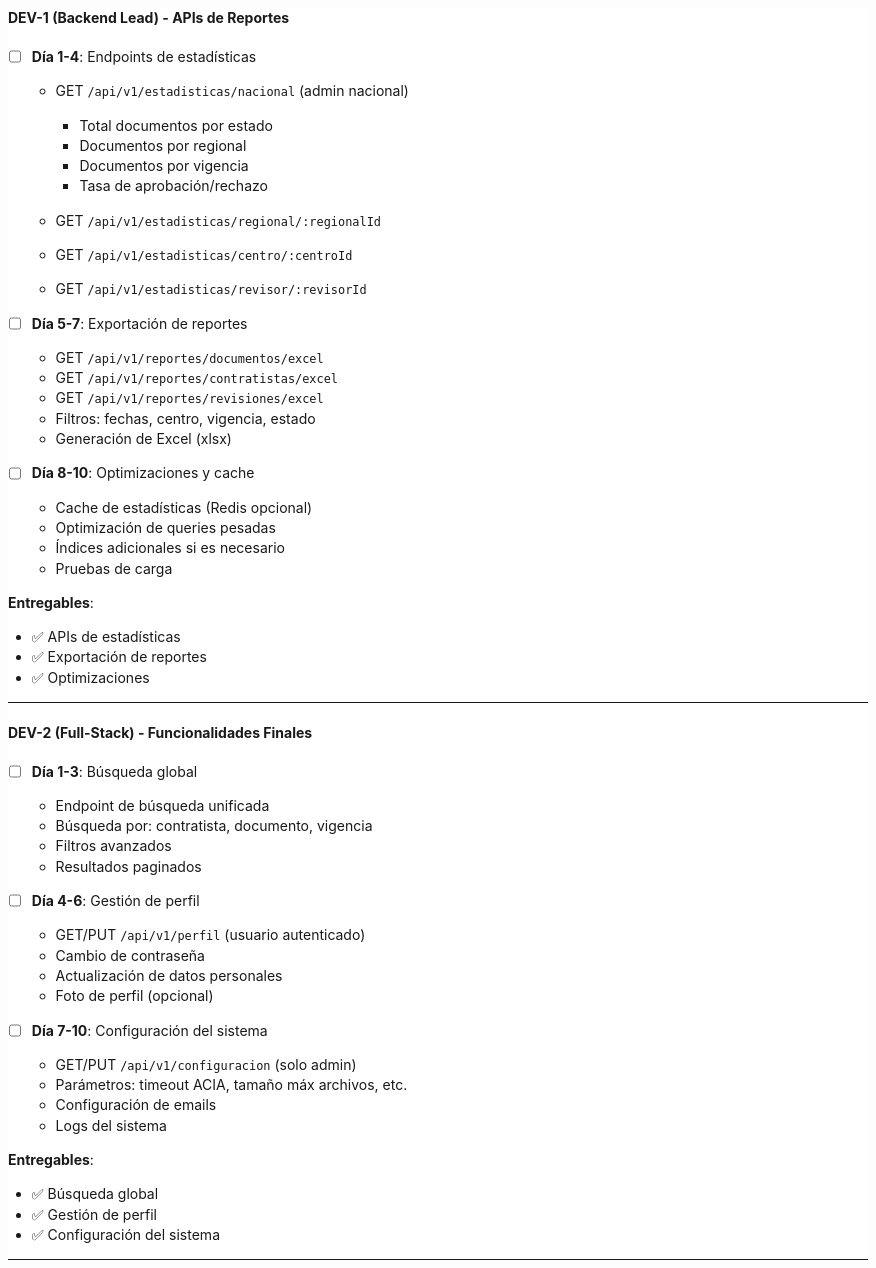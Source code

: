 #### **DEV-1 (Backend Lead)** - APIs de Reportes
- [ ] **Día 1-4**: Endpoints de estadísticas
  - GET `/api/v1/estadisticas/nacional` (admin nacional)
    - Total documentos por estado
    - Documentos por regional
    - Documentos por vigencia
    - Tasa de aprobación/rechazo
  
  - GET `/api/v1/estadisticas/regional/:regionalId`
  - GET `/api/v1/estadisticas/centro/:centroId`
  - GET `/api/v1/estadisticas/revisor/:revisorId`

- [ ] **Día 5-7**: Exportación de reportes
  - GET `/api/v1/reportes/documentos/excel`
  - GET `/api/v1/reportes/contratistas/excel`
  - GET `/api/v1/reportes/revisiones/excel`
  - Filtros: fechas, centro, vigencia, estado
  - Generación de Excel (xlsx)

- [ ] **Día 8-10**: Optimizaciones y cache
  - Cache de estadísticas (Redis opcional)
  - Optimización de queries pesadas
  - Índices adicionales si es necesario
  - Pruebas de carga

**Entregables**:
- ✅ APIs de estadísticas
- ✅ Exportación de reportes
- ✅ Optimizaciones

---

#### **DEV-2 (Full-Stack)** - Funcionalidades Finales
- [ ] **Día 1-3**: Búsqueda global
  - Endpoint de búsqueda unificada
  - Búsqueda por: contratista, documento, vigencia
  - Filtros avanzados
  - Resultados paginados

- [ ] **Día 4-6**: Gestión de perfil
  - GET/PUT `/api/v1/perfil` (usuario autenticado)
  - Cambio de contraseña
  - Actualización de datos personales
  - Foto de perfil (opcional)

- [ ] **Día 7-10**: Configuración del sistema
  - GET/PUT `/api/v1/configuracion` (solo admin)
  - Parámetros: timeout ACIA, tamaño máx archivos, etc.
  - Configuración de emails
  - Logs del sistema

**Entregables**:
- ✅ Búsqueda global
- ✅ Gestión de perfil
- ✅ Configuración del sistema

---